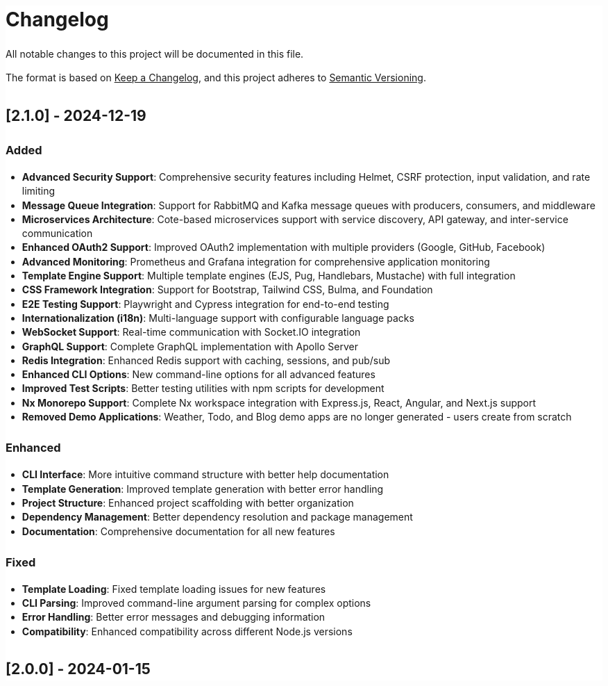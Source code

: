 # Changelog

All notable changes to this project will be documented in this file.

The format is based on [Keep a Changelog](https://keepachangelog.com/en/1.0.0/),
and this project adheres to [Semantic Versioning](https://semver.org/spec/v2.0.0.html).

## [2.1.0] - 2024-12-19

### Added
- **Advanced Security Support**: Comprehensive security features including Helmet, CSRF protection, input validation, and rate limiting
- **Message Queue Integration**: Support for RabbitMQ and Kafka message queues with producers, consumers, and middleware
- **Microservices Architecture**: Cote-based microservices support with service discovery, API gateway, and inter-service communication
- **Enhanced OAuth2 Support**: Improved OAuth2 implementation with multiple providers (Google, GitHub, Facebook)
- **Advanced Monitoring**: Prometheus and Grafana integration for comprehensive application monitoring
- **Template Engine Support**: Multiple template engines (EJS, Pug, Handlebars, Mustache) with full integration
- **CSS Framework Integration**: Support for Bootstrap, Tailwind CSS, Bulma, and Foundation
- **E2E Testing Support**: Playwright and Cypress integration for end-to-end testing
- **Internationalization (i18n)**: Multi-language support with configurable language packs
- **WebSocket Support**: Real-time communication with Socket.IO integration
- **GraphQL Support**: Complete GraphQL implementation with Apollo Server
- **Redis Integration**: Enhanced Redis support with caching, sessions, and pub/sub
- **Enhanced CLI Options**: New command-line options for all advanced features
- **Improved Test Scripts**: Better testing utilities with npm scripts for development
- **Nx Monorepo Support**: Complete Nx workspace integration with Express.js, React, Angular, and Next.js support
- **Removed Demo Applications**: Weather, Todo, and Blog demo apps are no longer generated - users create from scratch

### Enhanced
- **CLI Interface**: More intuitive command structure with better help documentation
- **Template Generation**: Improved template generation with better error handling
- **Project Structure**: Enhanced project scaffolding with better organization
- **Dependency Management**: Better dependency resolution and package management
- **Documentation**: Comprehensive documentation for all new features

### Fixed
- **Template Loading**: Fixed template loading issues for new features
- **CLI Parsing**: Improved command-line argument parsing for complex options
- **Error Handling**: Better error messages and debugging information
- **Compatibility**: Enhanced compatibility across different Node.js versions

## [2.0.0] - 2024-01-15
